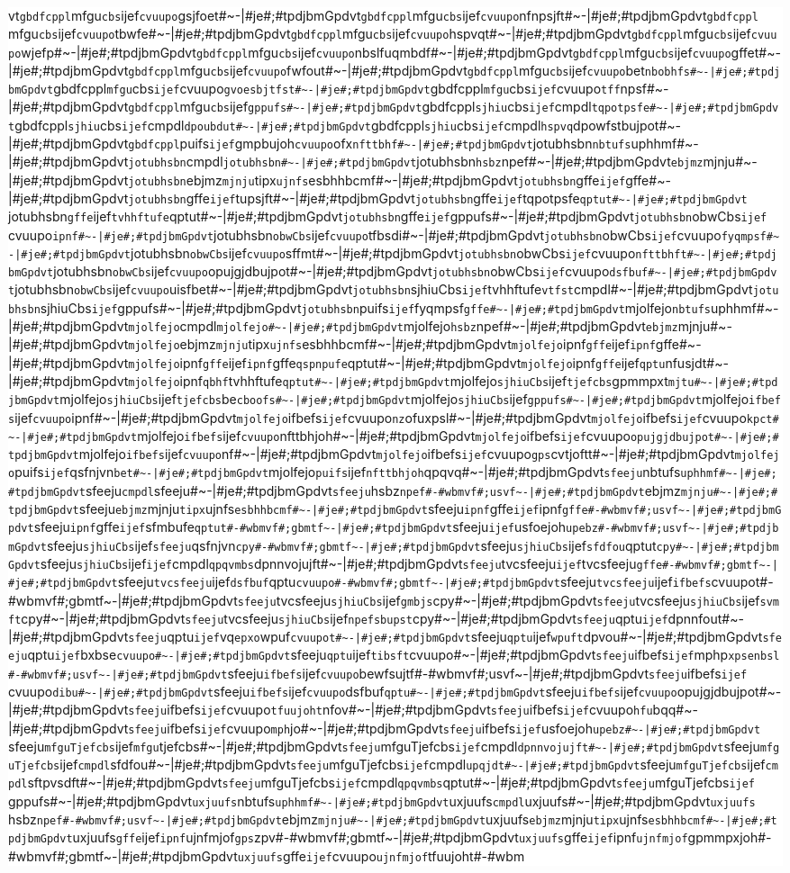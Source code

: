 vt`gbdfcppl`mfgu`cbs`ijef`cvuupo`gsjfoet#~-|#je#;#tpdjbmGpdvt`gbdfcppl`mfgu`cbs`ijef`cvuupo`nfnpsjft#~-|#je#;#tpdjbmGpdvt`gbdfcppl`mfgu`cbs`ijef`cvuupo`tbwfe#~-|#je#;#tpdjbmGpdvt`gbdfcppl`mfgu`cbs`ijef`cvuupo`hspvqt#~-|#je#;#tpdjbmGpdvt`gbdfcppl`mfgu`cbs`ijef`cvuupo`wjefp#~-|#je#;#tpdjbmGpdvt`gbdfcppl`mfgu`cbs`ijef`cvuupo`nbslfuqmbdf#~-|#je#;#tpdjbmGpdvt`gbdfcppl`mfgu`cbs`ijef`cvuupo`gffet#~-|#je#;#tpdjbmGpdvt`gbdfcppl`mfgu`cbs`ijef`cvuupo`fwfout#~-|#je#;#tpdjbmGpdvt`gbdfcppl`mfgu`cbs`ijef`cvuupo`bet`nbobhfs#~-|#je#;#tpdjbmGpdvt`gbdfcppl`mfgu`cbs`ijef`cvuupo`gvoesbjtfst#~-|#je#;#tpdjbmGpdvt`gbdfcppl`mfgu`cbs`ijef`cvuupo`tff`npsf#~-|#je#;#tpdjbmGpdvt`gbdfcppl`mfgu`cbs`ijef`gppufs#~-|#je#;#tpdjbmGpdvt`gbdfcppl`sjhiu`cbs`ijef`cmpdl`tqpotpsfe#~-|#je#;#tpdjbmGpdvt`gbdfcppl`sjhiu`cbs`ijef`cmpdl`dpoubdut#~-|#je#;#tpdjbmGpdvt`gbdfcppl`sjhiu`cbs`ijef`cmpdl`hspvq`dpowfstbujpot#~-|#je#;#tpdjbmGpdvt`gbdfcppl`puifs`ijef`gmpbujoh`cvuupo`ofx`nfttbhf#~-|#je#;#tpdjbmGpdvt`jotubhsbn`nbtufs`uphhmf#~-|#je#;#tpdjbmGpdvt`jotubhsbn`cmpdl`jotubhsbn#~-|#je#;#tpdjbmGpdvt`jotubhsbn`hsbz`npef#~-|#je#;#tpdjbmGpdvt`ebjmz`mjnju#~-|#je#;#tpdjbmGpdvt`jotubhsbn`ebjmz`mjnju`tipx`ujnfs`esbhhbcmf#~-|#je#;#tpdjbmGpdvt`jotubhsbn`gffe`ijef`gffe#~-|#je#;#tpdjbmGpdvt`jotubhsbn`gffe`ijef`tupsjft#~-|#je#;#tpdjbmGpdvt`jotubhsbn`gffe`ijef`tqpotpsfe`qptut#~-|#je#;#tpdjbmGpdvt`jotubhsbn`gffe`ijef`tvhhftufe`qptut#~-|#je#;#tpdjbmGpdvt`jotubhsbn`gffe`ijef`gppufs#~-|#je#;#tpdjbmGpdvt`jotubhsbn`obwCbs`ijef`cvuupo`ipnf#~-|#je#;#tpdjbmGpdvt`jotubhsbn`obwCbs`ijef`cvuupo`tfbsdi#~-|#je#;#tpdjbmGpdvt`jotubhsbn`obwCbs`ijef`cvuupo`fyqmpsf#~-|#je#;#tpdjbmGpdvt`jotubhsbn`obwCbs`ijef`cvuupo`sffmt#~-|#je#;#tpdjbmGpdvt`jotubhsbn`obwCbs`ijef`cvuupo`nfttbhft#~-|#je#;#tpdjbmGpdvt`jotubhsbn`obwCbs`ijef`cvuupo`opujgjdbujpot#~-|#je#;#tpdjbmGpdvt`jotubhsbn`obwCbs`ijef`cvuupo`dsfbuf#~-|#je#;#tpdjbmGpdvt`jotubhsbn`obwCbs`ijef`cvuupo`uisfbet#~-|#je#;#tpdjbmGpdvt`jotubhsbn`sjhiuCbs`ijef`tvhhftufe`vtfst`cmpdl#~-|#je#;#tpdjbmGpdvt`jotubhsbn`sjhiuCbs`ijef`gppufs#~-|#je#;#tpdjbmGpdvt`jotubhsbn`puifs`ijef`fyqmpsf`gffe#~-|#je#;#tpdjbmGpdvt`mjolfejo`nbtufs`uphhmf#~-|#je#;#tpdjbmGpdvt`mjolfejo`cmpdl`mjolfejo#~-|#je#;#tpdjbmGpdvt`mjolfejo`hsbz`npef#~-|#je#;#tpdjbmGpdvt`ebjmz`mjnju#~-|#je#;#tpdjbmGpdvt`mjolfejo`ebjmz`mjnju`tipx`ujnfs`esbhhbcmf#~-|#je#;#tpdjbmGpdvt`mjolfejo`ipnf`gffe`ijef`ipnf`gffe#~-|#je#;#tpdjbmGpdvt`mjolfejo`ipnf`gffe`ijef`ipnf`gffe`qspnpufe`qptut#~-|#je#;#tpdjbmGpdvt`mjolfejo`ipnf`gffe`ijef`qptu`nfusjdt#~-|#je#;#tpdjbmGpdvt`mjolfejo`ipnf`qbhf`tvhhftufe`qptut#~-|#je#;#tpdjbmGpdvt`mjolfejo`sjhiuCbs`ijef`tjefcbs`gpmmpxt`mjtu#~-|#je#;#tpdjbmGpdvt`mjolfejo`sjhiuCbs`ijef`tjefcbs`be`cboofs#~-|#je#;#tpdjbmGpdvt`mjolfejo`sjhiuCbs`ijef`gppufs#~-|#je#;#tpdjbmGpdvt`mjolfejo`ifbefs`ijef`cvuupo`ipnf#~-|#je#;#tpdjbmGpdvt`mjolfejo`ifbefs`ijef`cvuupo`nz`ofuxpsl#~-|#je#;#tpdjbmGpdvt`mjolfejo`ifbefs`ijef`cvuupo`kpct#~-|#je#;#tpdjbmGpdvt`mjolfejo`ifbefs`ijef`cvuupo`nfttbhjoh#~-|#je#;#tpdjbmGpdvt`mjolfejo`ifbefs`ijef`cvuupo`opujgjdbujpot#~-|#je#;#tpdjbmGpdvt`mjolfejo`ifbefs`ijef`cvuupo`nf#~-|#je#;#tpdjbmGpdvt`mjolfejo`ifbefs`ijef`cvuupo`gps`cvtjoftt#~-|#je#;#tpdjbmGpdvt`mjolfejo`puifs`ijef`qsfnjvn`bet#~-|#je#;#tpdjbmGpdvt`mjolfejo`puifs`ijef`nfttbhjoh`qpqvq#~-|#je#;#tpdjbmGpdvt`sfeeju`nbtufs`uphhmf#~-|#je#;#tpdjbmGpdvt`sfeeju`cmpdl`sfeeju#~-|#je#;#tpdjbmGpdvt`sfeeju`hsbz`npef#-#wbmvf#;usvf~-|#je#;#tpdjbmGpdvt`ebjmz`mjnju#~-|#je#;#tpdjbmGpdvt`sfeeju`ebjmz`mjnju`tipx`ujnfs`esbhhbcmf#~-|#je#;#tpdjbmGpdvt`sfeeju`ipnf`gffe`ijef`ipnf`gffe#-#wbmvf#;usvf~-|#je#;#tpdjbmGpdvt`sfeeju`ipnf`gffe`ijef`sfmbufe`qptut#-#wbmvf#;gbmtf~-|#je#;#tpdjbmGpdvt`sfeeju`ijef`usfoejoh`upebz#-#wbmvf#;usvf~-|#je#;#tpdjbmGpdvt`sfeeju`sjhiuCbs`ijef`sfeeju`qsfnjvn`cpy#-#wbmvf#;gbmtf~-|#je#;#tpdjbmGpdvt`sfeeju`sjhiuCbs`ijef`sfdfou`qptut`cpy#~-|#je#;#tpdjbmGpdvt`sfeeju`sjhiuCbs`ijef`ijef`cmpdl`qpqvmbs`dpnnvojujft#~-|#je#;#tpdjbmGpdvt`sfeeju`tvcsfeeju`ijef`tvcsfeeju`gffe#-#wbmvf#;gbmtf~-|#je#;#tpdjbmGpdvt`sfeeju`tvcsfeeju`ijef`dsfbuf`qptu`cvuupo#-#wbmvf#;gbmtf~-|#je#;#tpdjbmGpdvt`sfeeju`tvcsfeeju`ijef`ifbefs`cvuupot#-#wbmvf#;gbmtf~-|#je#;#tpdjbmGpdvt`sfeeju`tvcsfeeju`sjhiuCbs`ijef`gmbjs`cpy#~-|#je#;#tpdjbmGpdvt`sfeeju`tvcsfeeju`sjhiuCbs`ijef`svmft`cpy#~-|#je#;#tpdjbmGpdvt`sfeeju`tvcsfeeju`sjhiuCbs`ijef`npefsbupst`cpy#~-|#je#;#tpdjbmGpdvt`sfeeju`qptu`ijef`dpnnfout#~-|#je#;#tpdjbmGpdvt`sfeeju`qptu`ijef`vq`epxo`wpuf`cvuupot#~-|#je#;#tpdjbmGpdvt`sfeeju`qptu`ijef`wpuft`dpvou#~-|#je#;#tpdjbmGpdvt`sfeeju`qptu`ijef`bxbse`cvuupo#~-|#je#;#tpdjbmGpdvt`sfeeju`qptu`ijef`tibsft`cvuupo#~-|#je#;#tpdjbmGpdvt`sfeeju`ifbefs`ijef`mphp`xpsenbsl#-#wbmvf#;usvf~-|#je#;#tpdjbmGpdvt`sfeeju`ifbefs`ijef`cvuupo`bewfsujtf#-#wbmvf#;usvf~-|#je#;#tpdjbmGpdvt`sfeeju`ifbefs`ijef`cvuupo`dibu#~-|#je#;#tpdjbmGpdvt`sfeeju`ifbefs`ijef`cvuupo`dsfbuf`qptu#~-|#je#;#tpdjbmGpdvt`sfeeju`ifbefs`ijef`cvuupo`opujgjdbujpot#~-|#je#;#tpdjbmGpdvt`sfeeju`ifbefs`ijef`cvuupo`tfuujoht`nfov#~-|#je#;#tpdjbmGpdvt`sfeeju`ifbefs`ijef`cvuupo`hfu`bqq#~-|#je#;#tpdjbmGpdvt`sfeeju`ifbefs`ijef`cvuupo`mph`jo#~-|#je#;#tpdjbmGpdvt`sfeeju`ifbefs`ijef`usfoejoh`upebz#~-|#je#;#tpdjbmGpdvt`sfeeju`mfguTjefcbs`ijef`mfgu`tjefcbs#~-|#je#;#tpdjbmGpdvt`sfeeju`mfguTjefcbs`ijef`cmpdl`dpnnvojujft#~-|#je#;#tpdjbmGpdvt`sfeeju`mfguTjefcbs`ijef`cmpdl`sfdfou#~-|#je#;#tpdjbmGpdvt`sfeeju`mfguTjefcbs`ijef`cmpdl`upqjdt#~-|#je#;#tpdjbmGpdvt`sfeeju`mfguTjefcbs`ijef`cmpdl`sftpvsdft#~-|#je#;#tpdjbmGpdvt`sfeeju`mfguTjefcbs`ijef`cmpdl`qpqvmbs`qptut#~-|#je#;#tpdjbmGpdvt`sfeeju`mfguTjefcbs`ijef`gppufs#~-|#je#;#tpdjbmGpdvt`uxjuufs`nbtufs`uphhmf#~-|#je#;#tpdjbmGpdvt`uxjuufs`cmpdl`uxjuufs#~-|#je#;#tpdjbmGpdvt`uxjuufs`hsbz`npef#-#wbmvf#;usvf~-|#je#;#tpdjbmGpdvt`ebjmz`mjnju#~-|#je#;#tpdjbmGpdvt`uxjuufs`ebjmz`mjnju`tipx`ujnfs`esbhhbcmf#~-|#je#;#tpdjbmGpdvt`uxjuufs`gffe`ijef`ipnf`ujnfmjof`gps`zpv#-#wbmvf#;gbmtf~-|#je#;#tpdjbmGpdvt`uxjuufs`gffe`ijef`ipnf`ujnfmjof`gpmmpxjoh#-#wbmvf#;gbmtf~-|#je#;#tpdjbmGpdvt`uxjuufs`gffe`ijef`cvuupo`ujnfmjof`tfuujoht#-#wbm